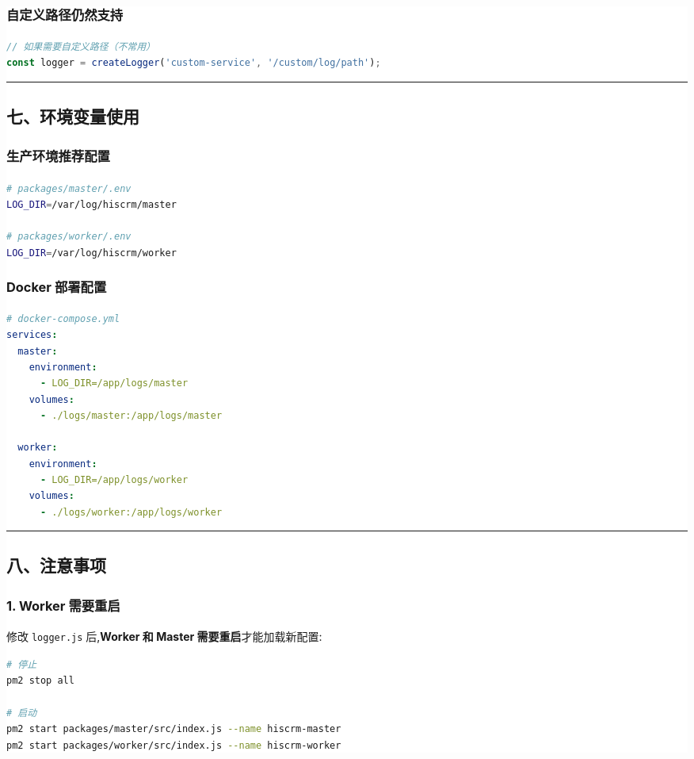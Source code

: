 ### 自定义路径仍然支持

```javascript
// 如果需要自定义路径（不常用）
const logger = createLogger('custom-service', '/custom/log/path');
```

---

## 七、环境变量使用

### 生产环境推荐配置

```bash
# packages/master/.env
LOG_DIR=/var/log/hiscrm/master

# packages/worker/.env
LOG_DIR=/var/log/hiscrm/worker
```

### Docker 部署配置

```yaml
# docker-compose.yml
services:
  master:
    environment:
      - LOG_DIR=/app/logs/master
    volumes:
      - ./logs/master:/app/logs/master

  worker:
    environment:
      - LOG_DIR=/app/logs/worker
    volumes:
      - ./logs/worker:/app/logs/worker
```

---

## 八、注意事项

### 1. Worker 需要重启

修改 `logger.js` 后,**Worker 和 Master 需要重启**才能加载新配置:

```bash
# 停止
pm2 stop all

# 启动
pm2 start packages/master/src/index.js --name hiscrm-master
pm2 start packages/worker/src/index.js --name hiscrm-worker
```
